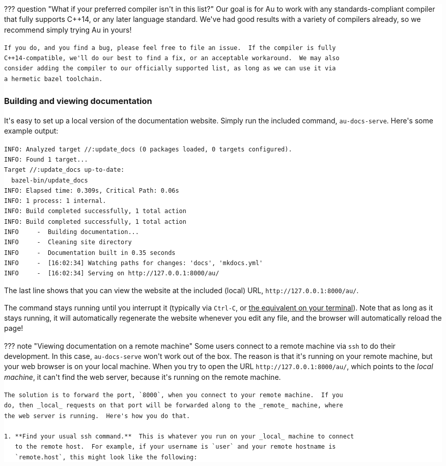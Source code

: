 ??? question "What if your preferred compiler isn't in this list?"
    Our goal is for Au to work with any standards-compliant compiler that fully supports C++14, or
    any later language standard.  We've had good results with a variety of compilers already, so we
    recommend simply trying Au in yours!

    If you do, and you find a bug, please feel free to file an issue.  If the compiler is fully
    C++14-compatible, we'll do our best to find a fix, or an acceptable workaround.  We may also
    consider adding the compiler to our officially supported list, as long as we can use it via
    a hermetic bazel toolchain.

### Building and viewing documentation

It's easy to set up a local version of the documentation website.  Simply run the included command,
`au-docs-serve`.  Here's some example output:

```
INFO: Analyzed target //:update_docs (0 packages loaded, 0 targets configured).
INFO: Found 1 target...
Target //:update_docs up-to-date:
  bazel-bin/update_docs
INFO: Elapsed time: 0.309s, Critical Path: 0.06s
INFO: 1 process: 1 internal.
INFO: Build completed successfully, 1 total action
INFO: Build completed successfully, 1 total action
INFO     -  Building documentation...
INFO     -  Cleaning site directory
INFO     -  Documentation built in 0.35 seconds
INFO     -  [16:02:34] Watching paths for changes: 'docs', 'mkdocs.yml'
INFO     -  [16:02:34] Serving on http://127.0.0.1:8000/au/
```

The last line shows that you can view the website at the included (local) URL,
`http://127.0.0.1:8000/au/`.

The command stays running until you interrupt it (typically via `Ctrl-C`, or [the equivalent on your
terminal](https://superuser.com/a/1210919)).  Note that as long as it stays running, it will
automatically regenerate the website whenever you edit any file, and the browser will automatically
reload the page!

??? note "Viewing documentation on a remote machine"
    Some users connect to a remote machine via `ssh` to do their development.  In this case,
    `au-docs-serve` won't work out of the box.  The reason is that it's running on your remote
    machine, but your web browser is on your local machine.  When you try to open the URL
    `http://127.0.0.1:8000/au/`, which points to the _local machine_, it can't find the web server,
    because it's running on the remote machine.

    The solution is to forward the port, `8000`, when you connect to your remote machine.  If you
    do, then _local_ requests on that port will be forwarded along to the _remote_ machine, where
    the web server is running.  Here's how you do that.

    1. **Find your usual ssh command.**  This is whatever you run on your _local_ machine to connect
       to the remote host.  For example, if your username is `user` and your remote hostname is
       `remote.host`, this might look like the following:


[fork]: https://docs.github.com/en/get-started/quickstart/fork-a-repo
[clone]: https://docs.github.com/en/repositories/creating-and-managing-repositories/cloning-a-repository
[direnv]: https://direnv.net/
[direnv instructions]: https://direnv.net/docs/installation.html